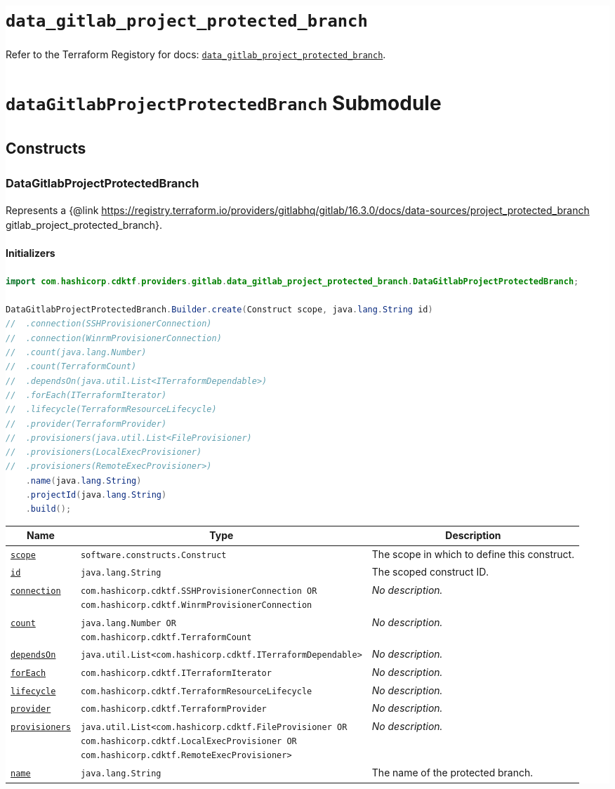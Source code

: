 # `data_gitlab_project_protected_branch`

Refer to the Terraform Registory for docs: [`data_gitlab_project_protected_branch`](https://registry.terraform.io/providers/gitlabhq/gitlab/16.3.0/docs/data-sources/project_protected_branch).

# `dataGitlabProjectProtectedBranch` Submodule <a name="`dataGitlabProjectProtectedBranch` Submodule" id="@cdktf/provider-gitlab.dataGitlabProjectProtectedBranch"></a>

## Constructs <a name="Constructs" id="Constructs"></a>

### DataGitlabProjectProtectedBranch <a name="DataGitlabProjectProtectedBranch" id="@cdktf/provider-gitlab.dataGitlabProjectProtectedBranch.DataGitlabProjectProtectedBranch"></a>

Represents a {@link https://registry.terraform.io/providers/gitlabhq/gitlab/16.3.0/docs/data-sources/project_protected_branch gitlab_project_protected_branch}.

#### Initializers <a name="Initializers" id="@cdktf/provider-gitlab.dataGitlabProjectProtectedBranch.DataGitlabProjectProtectedBranch.Initializer"></a>

```java
import com.hashicorp.cdktf.providers.gitlab.data_gitlab_project_protected_branch.DataGitlabProjectProtectedBranch;

DataGitlabProjectProtectedBranch.Builder.create(Construct scope, java.lang.String id)
//  .connection(SSHProvisionerConnection)
//  .connection(WinrmProvisionerConnection)
//  .count(java.lang.Number)
//  .count(TerraformCount)
//  .dependsOn(java.util.List<ITerraformDependable>)
//  .forEach(ITerraformIterator)
//  .lifecycle(TerraformResourceLifecycle)
//  .provider(TerraformProvider)
//  .provisioners(java.util.List<FileProvisioner)
//  .provisioners(LocalExecProvisioner)
//  .provisioners(RemoteExecProvisioner>)
    .name(java.lang.String)
    .projectId(java.lang.String)
    .build();
```

| **Name** | **Type** | **Description** |
| --- | --- | --- |
| <code><a href="#@cdktf/provider-gitlab.dataGitlabProjectProtectedBranch.DataGitlabProjectProtectedBranch.Initializer.parameter.scope">scope</a></code> | <code>software.constructs.Construct</code> | The scope in which to define this construct. |
| <code><a href="#@cdktf/provider-gitlab.dataGitlabProjectProtectedBranch.DataGitlabProjectProtectedBranch.Initializer.parameter.id">id</a></code> | <code>java.lang.String</code> | The scoped construct ID. |
| <code><a href="#@cdktf/provider-gitlab.dataGitlabProjectProtectedBranch.DataGitlabProjectProtectedBranch.Initializer.parameter.connection">connection</a></code> | <code>com.hashicorp.cdktf.SSHProvisionerConnection OR com.hashicorp.cdktf.WinrmProvisionerConnection</code> | *No description.* |
| <code><a href="#@cdktf/provider-gitlab.dataGitlabProjectProtectedBranch.DataGitlabProjectProtectedBranch.Initializer.parameter.count">count</a></code> | <code>java.lang.Number OR com.hashicorp.cdktf.TerraformCount</code> | *No description.* |
| <code><a href="#@cdktf/provider-gitlab.dataGitlabProjectProtectedBranch.DataGitlabProjectProtectedBranch.Initializer.parameter.dependsOn">dependsOn</a></code> | <code>java.util.List<com.hashicorp.cdktf.ITerraformDependable></code> | *No description.* |
| <code><a href="#@cdktf/provider-gitlab.dataGitlabProjectProtectedBranch.DataGitlabProjectProtectedBranch.Initializer.parameter.forEach">forEach</a></code> | <code>com.hashicorp.cdktf.ITerraformIterator</code> | *No description.* |
| <code><a href="#@cdktf/provider-gitlab.dataGitlabProjectProtectedBranch.DataGitlabProjectProtectedBranch.Initializer.parameter.lifecycle">lifecycle</a></code> | <code>com.hashicorp.cdktf.TerraformResourceLifecycle</code> | *No description.* |
| <code><a href="#@cdktf/provider-gitlab.dataGitlabProjectProtectedBranch.DataGitlabProjectProtectedBranch.Initializer.parameter.provider">provider</a></code> | <code>com.hashicorp.cdktf.TerraformProvider</code> | *No description.* |
| <code><a href="#@cdktf/provider-gitlab.dataGitlabProjectProtectedBranch.DataGitlabProjectProtectedBranch.Initializer.parameter.provisioners">provisioners</a></code> | <code>java.util.List<com.hashicorp.cdktf.FileProvisioner OR com.hashicorp.cdktf.LocalExecProvisioner OR com.hashicorp.cdktf.RemoteExecProvisioner></code> | *No description.* |
| <code><a href="#@cdktf/provider-gitlab.dataGitlabProjectProtectedBranch.DataGitlabProjectProtectedBranch.Initializer.parameter.name">name</a></code> | <code>java.lang.String</code> | The name of the protected branch. |